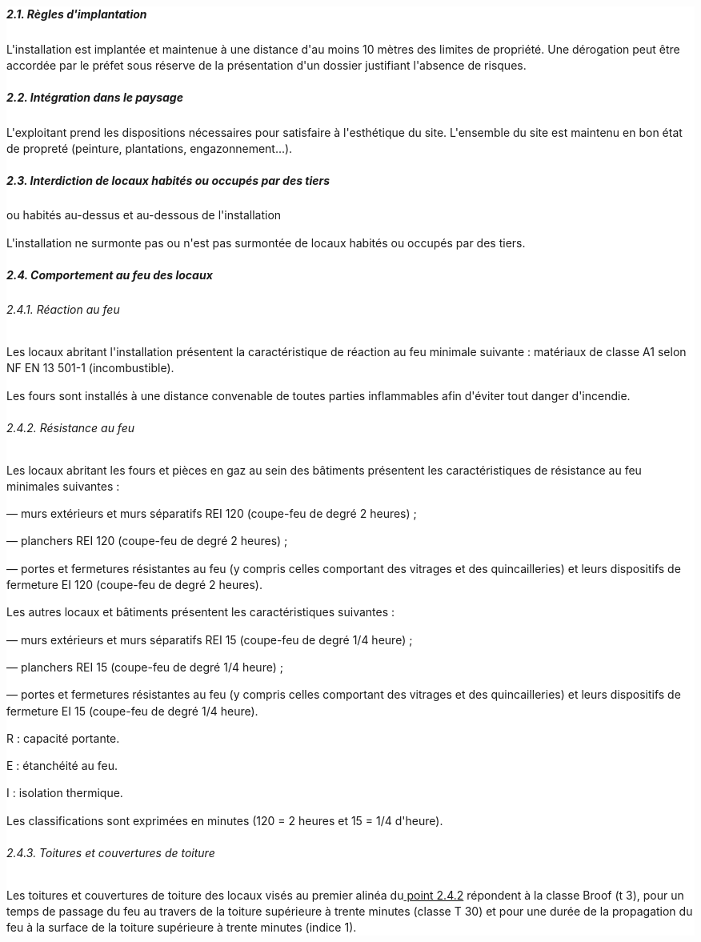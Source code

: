 ##### 2.1. Règles d'implantation

L'installation est implantée et maintenue à une distance d'au moins 10 mètres des limites de propriété. Une dérogation peut être accordée par le préfet sous réserve de la présentation d'un dossier justifiant l'absence de risques.

##### 2.2. Intégration dans le paysage

L'exploitant prend les dispositions nécessaires pour satisfaire à l'esthétique du site. L'ensemble du site est maintenu en bon état de propreté (peinture, plantations, engazonnement...).

##### 2.3. Interdiction de locaux habités ou occupés par des tiers

ou habités au-dessus et au-dessous de l'installation

L'installation ne surmonte pas ou n'est pas surmontée de locaux habités ou occupés par des tiers.

##### 2.4. Comportement au feu des locaux

###### 2.4.1. Réaction au feu

Les locaux abritant l'installation présentent la caractéristique de réaction au feu minimale suivante : matériaux de classe A1 selon NF EN 13 501-1 (incombustible).

Les fours sont installés à une distance convenable de toutes parties inflammables afin d'éviter tout danger d'incendie.

###### 2.4.2. Résistance au feu

Les locaux abritant les fours et pièces en gaz au sein des bâtiments présentent les caractéristiques de résistance au feu minimales suivantes :

― murs extérieurs et murs séparatifs REI 120 (coupe-feu de degré 2 heures) ;

― planchers REI 120 (coupe-feu de degré 2 heures) ;

― portes et fermetures résistantes au feu (y compris celles comportant des vitrages et des quincailleries) et leurs dispositifs de fermeture EI 120 (coupe-feu de degré 2 heures).

Les autres locaux et bâtiments présentent les caractéristiques suivantes :

― murs extérieurs et murs séparatifs REI 15 (coupe-feu de degré 1/4 heure) ;

― planchers REI 15 (coupe-feu de degré 1/4 heure) ;

― portes et fermetures résistantes au feu (y compris celles comportant des vitrages et des quincailleries) et leurs dispositifs de fermeture EI 15 (coupe-feu de degré 1/4 heure).

R : capacité portante.

E : étanchéité au feu.

I : isolation thermique.

Les classifications sont exprimées en minutes (120 = 2 heures et 15 = 1/4 d'heure).

###### 2.4.3. Toitures et couvertures de toiture

Les toitures et couvertures de toiture des locaux visés au premier alinéa du[ point 2.4.2](#24-comportement-au-feu-des-locaux) répondent à la classe Broof (t 3), pour un temps de passage du feu au travers de la toiture supérieure à trente minutes (classe T 30) et pour une durée de la propagation du feu à la surface de la toiture supérieure à trente minutes (indice 1).
